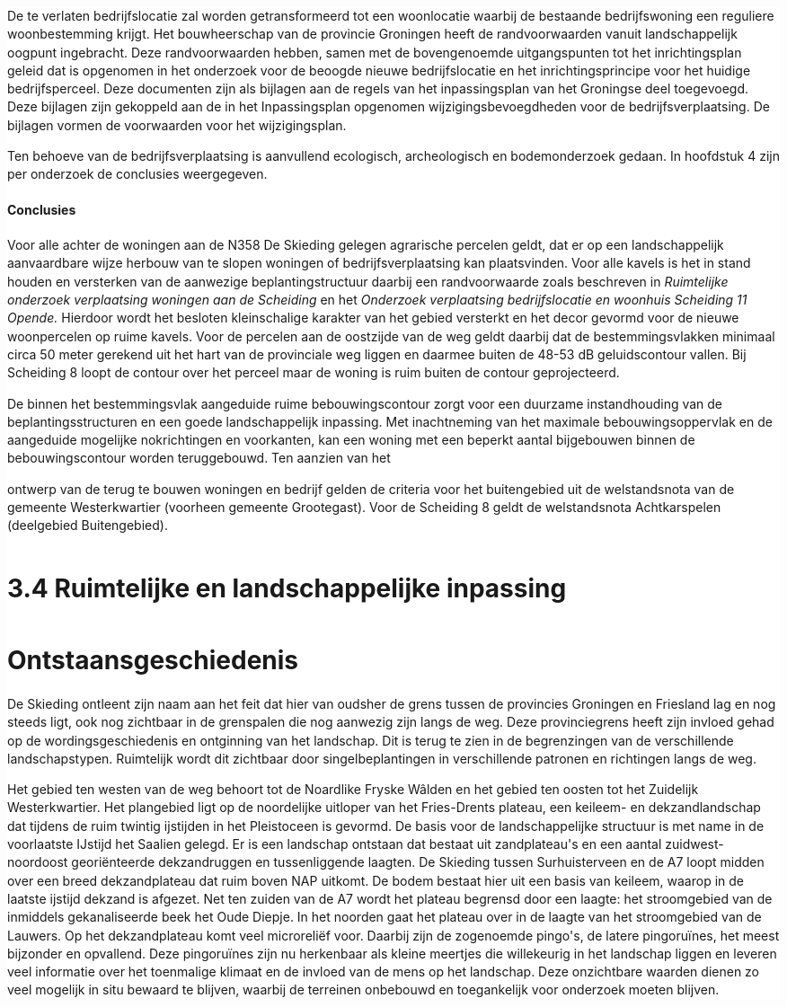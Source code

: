 De te verlaten bedrijfslocatie zal worden getransformeerd tot een woonlocatie waarbij de bestaande bedrijfswoning een reguliere woonbestemming krijgt. Het bouwheerschap van de provincie Groningen heeft de randvoorwaarden vanuit landschappelijk oogpunt ingebracht. Deze randvoorwaarden hebben, samen met de bovengenoemde uitgangspunten tot het inrichtingsplan geleid dat is opgenomen in het onderzoek voor de beoogde nieuwe bedrijfslocatie en het inrichtingsprincipe voor het huidige bedrijfsperceel. Deze documenten zijn als bijlagen aan de regels van het inpassingsplan van het Groningse deel toegevoegd. Deze bijlagen zijn gekoppeld aan de in het Inpassingsplan opgenomen wijzigingsbevoegdheden voor de bedrijfsverplaatsing. De bijlagen vormen de voorwaarden voor het wijzigingsplan.

Ten behoeve van de bedrijfsverplaatsing is aanvullend ecologisch, archeologisch en bodemonderzoek gedaan. In hoofdstuk 4 zijn per onderzoek de conclusies weergegeven.

#### Conclusies

Voor alle achter de woningen aan de N358 De Skieding gelegen agrarische percelen geldt, dat er op een landschappelijk aanvaardbare wijze herbouw van te slopen woningen of bedrijfsverplaatsing kan plaatsvinden. Voor alle kavels is het in stand houden en versterken van de aanwezige beplantingstructuur daarbij een randvoorwaarde zoals beschreven in *Ruimtelijke onderzoek verplaatsing woningen aan de Scheiding* en het *Onderzoek verplaatsing bedrijfslocatie en woonhuis Scheiding 11 Opende.* Hierdoor wordt het besloten kleinschalige karakter van het gebied versterkt en het decor gevormd voor de nieuwe woonpercelen op ruime kavels. Voor de percelen aan de oostzijde van de weg geldt daarbij dat de bestemmingsvlakken minimaal circa 50 meter gerekend uit het hart van de provinciale weg liggen en daarmee buiten de 48-53 dB geluidscontour vallen. Bij Scheiding 8 loopt de contour over het perceel maar de woning is ruim buiten de contour geprojecteerd.

De binnen het bestemmingsvlak aangeduide ruime bebouwingscontour zorgt voor een duurzame instandhouding van de beplantingsstructuren en een goede landschappelijk inpassing. Met inachtneming van het maximale bebouwingsoppervlak en de aangeduide mogelijke nokrichtingen en voorkanten, kan een woning met een beperkt aantal bijgebouwen binnen de bebouwingscontour worden teruggebouwd. Ten aanzien van het

ontwerp van de terug te bouwen woningen en bedrijf gelden de criteria voor het buitengebied uit de welstandsnota van de gemeente Westerkwartier (voorheen gemeente Grootegast). Voor de Scheiding 8 geldt de welstandsnota Achtkarspelen (deelgebied Buitengebied).

# <span id="page-22-0"></span>**3.4 Ruimtelijke en landschappelijke inpassing**

# Ontstaansgeschiedenis

De Skieding ontleent zijn naam aan het feit dat hier van oudsher de grens tussen de provincies Groningen en Friesland lag en nog steeds ligt, ook nog zichtbaar in de grenspalen die nog aanwezig zijn langs de weg. Deze provinciegrens heeft zijn invloed gehad op de wordingsgeschiedenis en ontginning van het landschap. Dit is terug te zien in de begrenzingen van de verschillende landschapstypen. Ruimtelijk wordt dit zichtbaar door singelbeplantingen in verschillende patronen en richtingen langs de weg.

Het gebied ten westen van de weg behoort tot de Noardlike Fryske Wâlden en het gebied ten oosten tot het Zuidelijk Westerkwartier. Het plangebied ligt op de noordelijke uitloper van het Fries-Drents plateau, een keileem- en dekzandlandschap dat tijdens de ruim twintig ijstijden in het Pleistoceen is gevormd. De basis voor de landschappelijke structuur is met name in de voorlaatste IJstijd het Saalien gelegd. Er is een landschap ontstaan dat bestaat uit zandplateau's en een aantal zuidwest-noordoost georiënteerde dekzandruggen en tussenliggende laagten. De Skieding tussen Surhuisterveen en de A7 loopt midden over een breed dekzandplateau dat ruim boven NAP uitkomt. De bodem bestaat hier uit een basis van keileem, waarop in de laatste ijstijd dekzand is afgezet. Net ten zuiden van de A7 wordt het plateau begrensd door een laagte: het stroomgebied van de inmiddels gekanaliseerde beek het Oude Diepje. In het noorden gaat het plateau over in de laagte van het stroomgebied van de Lauwers. Op het dekzandplateau komt veel microreliëf voor. Daarbij zijn de zogenoemde pingo's, de latere pingoruïnes, het meest bijzonder en opvallend. Deze pingoruïnes zijn nu herkenbaar als kleine meertjes die willekeurig in het landschap liggen en leveren veel informatie over het toenmalige klimaat en de invloed van de mens op het landschap. Deze onzichtbare waarden dienen zo veel mogelijk in situ bewaard te blijven, waarbij de terreinen onbebouwd en toegankelijk voor onderzoek moeten blijven.

